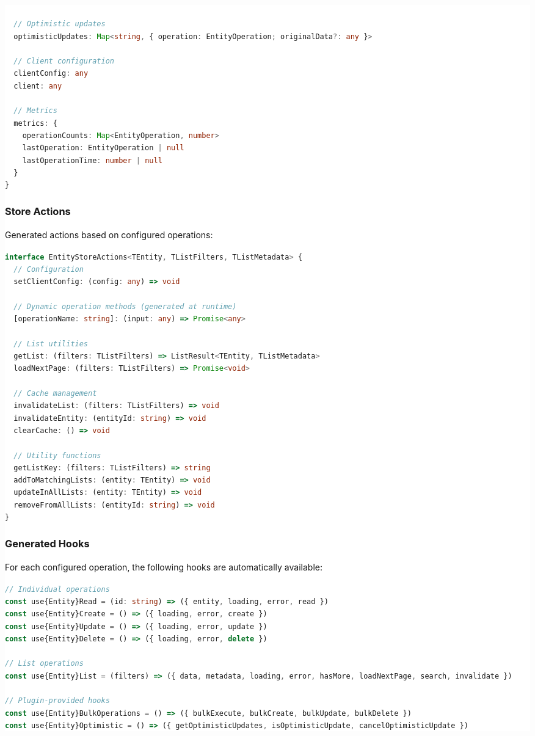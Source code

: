 ```typescript
  
  // Optimistic updates
  optimisticUpdates: Map<string, { operation: EntityOperation; originalData?: any }>
  
  // Client configuration
  clientConfig: any
  client: any
  
  // Metrics
  metrics: {
    operationCounts: Map<EntityOperation, number>
    lastOperation: EntityOperation | null
    lastOperationTime: number | null
  }
}
```

### Store Actions

Generated actions based on configured operations:

```typescript
interface EntityStoreActions<TEntity, TListFilters, TListMetadata> {
  // Configuration
  setClientConfig: (config: any) => void
  
  // Dynamic operation methods (generated at runtime)
  [operationName: string]: (input: any) => Promise<any>
  
  // List utilities
  getList: (filters: TListFilters) => ListResult<TEntity, TListMetadata>
  loadNextPage: (filters: TListFilters) => Promise<void>
  
  // Cache management
  invalidateList: (filters: TListFilters) => void
  invalidateEntity: (entityId: string) => void
  clearCache: () => void
  
  // Utility functions
  getListKey: (filters: TListFilters) => string
  addToMatchingLists: (entity: TEntity) => void
  updateInAllLists: (entity: TEntity) => void
  removeFromAllLists: (entityId: string) => void
}
```

### Generated Hooks

For each configured operation, the following hooks are automatically available:

```typescript
// Individual operations
const use{Entity}Read = (id: string) => ({ entity, loading, error, read })
const use{Entity}Create = () => ({ loading, error, create })
const use{Entity}Update = () => ({ loading, error, update })
const use{Entity}Delete = () => ({ loading, error, delete })

// List operations  
const use{Entity}List = (filters) => ({ data, metadata, loading, error, hasMore, loadNextPage, search, invalidate })

// Plugin-provided hooks
const use{Entity}BulkOperations = () => ({ bulkExecute, bulkCreate, bulkUpdate, bulkDelete })
const use{Entity}Optimistic = () => ({ getOptimisticUpdates, isOptimisticUpdate, cancelOptimisticUpdate })
```

  [EntityOperation.CREATE]: {
  [EntityOperation.UPDATE]: {